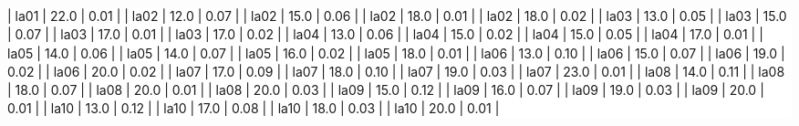 |     la01 |              22.0 |        0.01 |
|     la02 |              12.0 |        0.07 |
|     la02 |              15.0 |        0.06 |
|     la02 |              18.0 |        0.01 |
|     la02 |              18.0 |        0.02 |
|     la03 |              13.0 |        0.05 |
|     la03 |              15.0 |        0.07 |
|     la03 |              17.0 |        0.01 |
|     la03 |              17.0 |        0.02 |
|     la04 |              13.0 |        0.06 |
|     la04 |              15.0 |        0.02 |
|     la04 |              15.0 |        0.05 |
|     la04 |              17.0 |        0.01 |
|     la05 |              14.0 |        0.06 |
|     la05 |              14.0 |        0.07 |
|     la05 |              16.0 |        0.02 |
|     la05 |              18.0 |        0.01 |
|     la06 |              13.0 |        0.10 |
|     la06 |              15.0 |        0.07 |
|     la06 |              19.0 |        0.02 |
|     la06 |              20.0 |        0.02 |
|     la07 |              17.0 |        0.09 |
|     la07 |              18.0 |        0.10 |
|     la07 |              19.0 |        0.03 |
|     la07 |              23.0 |        0.01 |
|     la08 |              14.0 |        0.11 |
|     la08 |              18.0 |        0.07 |
|     la08 |              20.0 |        0.01 |
|     la08 |              20.0 |        0.03 |
|     la09 |              15.0 |        0.12 |
|     la09 |              16.0 |        0.07 |
|     la09 |              19.0 |        0.03 |
|     la09 |              20.0 |        0.01 |
|     la10 |              13.0 |        0.12 |
|     la10 |              17.0 |        0.08 |
|     la10 |              18.0 |        0.03 |
|     la10 |              20.0 |        0.01 |
